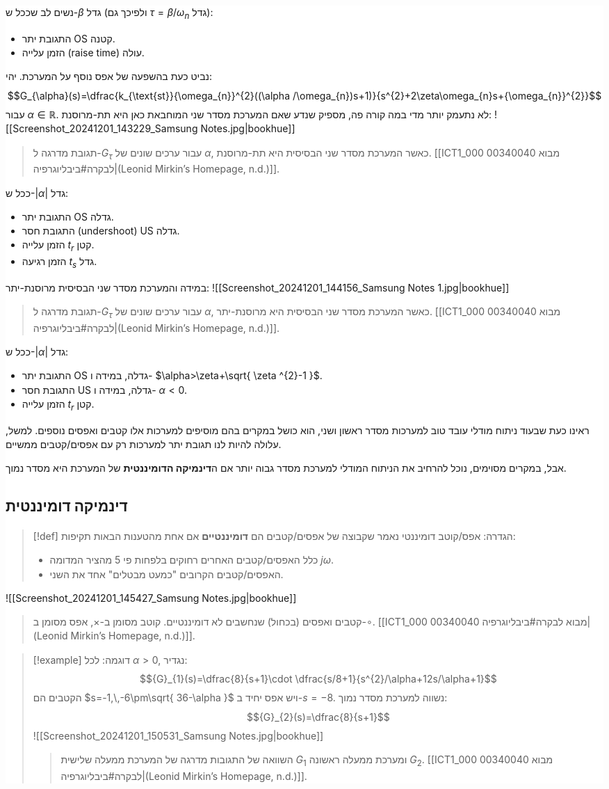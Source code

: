 נשים לב שככל ש-$\beta$ גדל (ולפיכך גם $\tau=\beta /\omega_{n}$ גדל):
- התגובת יתר $\text{OS}$ קטנה.
- הזמן עלייה (raise time) עולה.

נביט כעת בהשפעה של אפס נוסף על המערכת. יהי:
$$G_{\alpha}(s)=\dfrac{k_{\text{st}}{\omega_{n}}^{2}((\alpha /\omega_{n})s+1)}{s^{2}+2\zeta\omega_{n}s+{\omega_{n}}^{2}}$$
עבור $\alpha \in \mathbb{R}$. לא נתעמק יותר מדי במה קורה פה, מספיק שנדע שאם המערכת מסדר שני המוחבאת כאן היא תת-מרוסנת:
![[Screenshot_20241201_143229_Samsung Notes.jpg|bookhue]]
>תגובת מדרגה ל-$G_{\tau}$ עבור ערכים שונים של $\alpha$, כאשר המערכת מסדר שני הבסיסית היא תת-מרוסנת. [[ICT1_000 00340040 מבוא לבקרה#ביבליוגרפיה|(Leonid Mirkin’s Homepage, n.d.)]].

ככל ש-$\lvert \alpha \rvert$ גדל:
- התגובת יתר $\text{OS}$ גדלה.
- התגובת חסר (undershoot) $\text{US}$ גדלה.
- הזמן עלייה $t_{r}$ קטן.
- הזמן רגיעה $t_{s}$ גדל.

במידה והמערכת מסדר שני הבסיסית מרוסנת-יתר:
![[Screenshot_20241201_144156_Samsung Notes 1.jpg|bookhue]]
>תגובת מדרגה ל-$G_{\tau}$ עבור ערכים שונים של $\alpha$, כאשר המערכת מסדר שני הבסיסית היא מרוסנת-יתר. [[ICT1_000 00340040 מבוא לבקרה#ביבליוגרפיה|(Leonid Mirkin’s Homepage, n.d.)]].

ככל ש-$\lvert \alpha \rvert$ גדל:
- התגובת יתר $\text{OS}$ גדלה, במידה ו- $\alpha>\zeta+\sqrt{ \zeta ^{2}-1 }$.
- התגובת חסר $\text{US}$ גדלה, במידה ו- $\alpha<0$.
- הזמן עלייה $t_{r}$ קטן.

ראינו כעת שבעוד ניתוח מודלי עובד טוב למערכות מסדר ראשון ושני, הוא כושל במקרים בהם מוסיפים למערכות אלו קטבים ואפסים נוספים. למשל, עלולה להיות לנו תגובת יתר למערכות רק עם אפסים/קטבים ממשיים.

אבל, במקרים מסוימים, נוכל להרחיב את הניתוח המודלי למערכת מסדר גבוה יותר אם ה**דינמיקה הדומיננטית** של המערכת היא מסדר נמוך.

## דינמיקה דומיננטית
>[!def] הגדרה: אפס/קוטב דומיננטי
>נאמר שקבוצה של אפסים/קטבים הם **דומיננטיים** אם אחת מהטענות הבאות תקיפות:
>- כלל האפסים/קטבים האחרים רחוקים בלפחות פי $5$ מהציר המדומה $j\omega$.
>- האפסים/קטבים הקרובים "כמעט מבטלים" אחד את השני.

![[Screenshot_20241201_145427_Samsung Notes.jpg|bookhue]]
>קטבים ואפסים (בכחול) שנחשבים לא דומיננטיים. קוטב מסומן ב-$\times$, אפס מסומן ב-$\circ$. [[ICT1_000 00340040 מבוא לבקרה#ביבליוגרפיה|(Leonid Mirkin’s Homepage, n.d.)]].

>[!example] דוגמה: 
> לכל $\alpha>0$, נגדיר:
> $${G}_{1}(s)=\dfrac{8}{s+1}\cdot \dfrac{s/8+1}{s^{2}/\alpha+12s/\alpha+1}$$
> הקטבים הם $s=-1,\,-6\pm\sqrt{ 36-\alpha }$ ויש אפס יחיד ב-$s=-8$. נשווה למערכת מסדר נמוך:
> $${G}_{2}(s)=\dfrac{8}{s+1}$$
> ![[Screenshot_20241201_150531_Samsung Notes.jpg|bookhue]]
> >השוואה של התגובות מדרגה של המערכת ממעלה שלישית ${G}_{1}$ ומערכת ממעלה ראשונה ${G}_{2}$. [[ICT1_000 00340040 מבוא לבקרה#ביבליוגרפיה|(Leonid Mirkin’s Homepage, n.d.)]].
